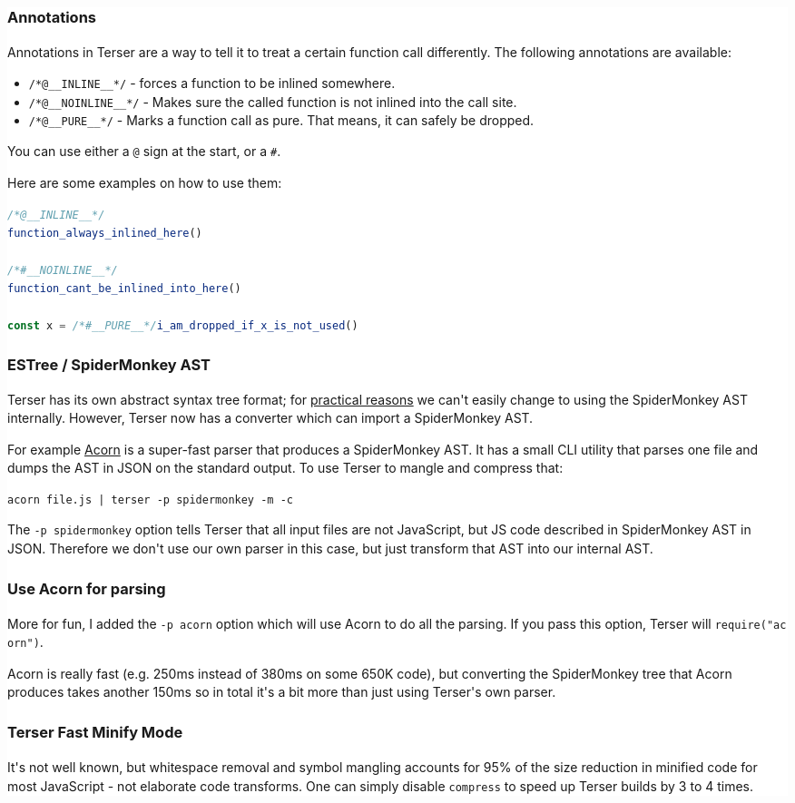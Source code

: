 ### Annotations

Annotations in Terser are a way to tell it to treat a certain function call differently. The following annotations are available:

 * `/*@__INLINE__*/` - forces a function to be inlined somewhere.
 * `/*@__NOINLINE__*/` - Makes sure the called function is not inlined into the call site.
 * `/*@__PURE__*/` - Marks a function call as pure. That means, it can safely be dropped.

You can use either a `@` sign at the start, or a `#`.

Here are some examples on how to use them:

```javascript
/*@__INLINE__*/
function_always_inlined_here()

/*#__NOINLINE__*/
function_cant_be_inlined_into_here()

const x = /*#__PURE__*/i_am_dropped_if_x_is_not_used()
```

### ESTree / SpiderMonkey AST

Terser has its own abstract syntax tree format; for
[practical reasons](http://lisperator.net/blog/uglifyjs-why-not-switching-to-spidermonkey-ast/)
we can't easily change to using the SpiderMonkey AST internally.  However,
Terser now has a converter which can import a SpiderMonkey AST.

For example [Acorn][acorn] is a super-fast parser that produces a
SpiderMonkey AST.  It has a small CLI utility that parses one file and dumps
the AST in JSON on the standard output.  To use Terser to mangle and
compress that:

    acorn file.js | terser -p spidermonkey -m -c

The `-p spidermonkey` option tells Terser that all input files are not
JavaScript, but JS code described in SpiderMonkey AST in JSON.  Therefore we
don't use our own parser in this case, but just transform that AST into our
internal AST.

### Use Acorn for parsing

More for fun, I added the `-p acorn` option which will use Acorn to do all
the parsing.  If you pass this option, Terser will `require("acorn")`.

Acorn is really fast (e.g. 250ms instead of 380ms on some 650K code), but
converting the SpiderMonkey tree that Acorn produces takes another 150ms so
in total it's a bit more than just using Terser's own parser.

[acorn]: https://github.com/ternjs/acorn
[sm-spec]: https://docs.google.com/document/d/1U1RGAehQwRypUTovF1KRlpiOFze0b-_2gc6fAH0KY0k

### Terser Fast Minify Mode

It's not well known, but whitespace removal and symbol mangling accounts
for 95% of the size reduction in minified code for most JavaScript - not
elaborate code transforms. One can simply disable `compress` to speed up
Terser builds by 3 to 4 times.


[npm-image]: https://img.shields.io/npm/v/terser.svg
[npm-url]: https://npmjs.org/package/terser
[downloads-image]: https://img.shields.io/npm/dm/terser.svg
[downloads-url]: https://npmjs.org/package/terser
[travis-image]: https://img.shields.io/travis/terser/terser/master.svg
[travis-url]: https://travis-ci.org/terser/terser
[opencollective-contributors]: https://opencollective.com/terser/tiers/badge.svg
[opencollective-url]: https://opencollective.com/terser